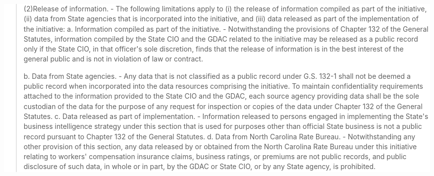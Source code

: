 >(2)Release of information. - The following limitations apply to (i) the release of information compiled as part of the initiative, (ii) data from State agencies that is incorporated into the initiative, and (iii) data released as part of the implementation of the initiative:
> a. Information compiled as part of the initiative. - Notwithstanding the provisions of Chapter 132 of the General Statutes, information compiled by the State CIO and the GDAC related to the initiative may be released as a public record only if the State CIO, in that officer's sole discretion, finds that the release of information is in the best interest of the general public and is not in violation of law or contract.
>
> b. Data from State agencies. - Any data that is not classified as a public record under G.S. 132-1 shall not be deemed a public record when incorporated into the data resources comprising the initiative. To maintain confidentiality requirements attached to the information provided to the State CIO and the GDAC, each source agency providing data shall be the sole custodian of the data for the purpose of any request for inspection or copies of the data under Chapter 132 of the General Statutes.
> c. Data released as part of implementation. - Information released to persons engaged in implementing the State's business intelligence strategy under this section that is used for purposes other than official State business is not a public record pursuant to Chapter 132 of the General Statutes.
> d. Data from North Carolina Rate Bureau. - Notwithstanding any other provision of this section, any data released by or obtained from the North Carolina Rate Bureau under this initiative relating to workers' compensation insurance claims, business ratings, or premiums are not public records, and public disclosure of such data, in whole or in part, by the GDAC or State CIO, or by any State agency, is prohibited.


